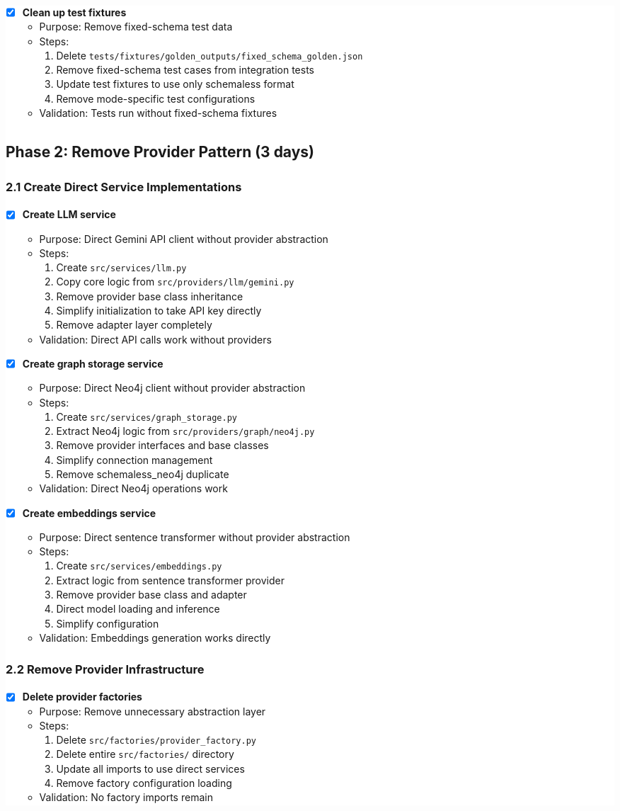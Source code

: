 - [x] **Clean up test fixtures**
  - Purpose: Remove fixed-schema test data
  - Steps:
    1. Delete `tests/fixtures/golden_outputs/fixed_schema_golden.json`
    2. Remove fixed-schema test cases from integration tests
    3. Update test fixtures to use only schemaless format
    4. Remove mode-specific test configurations
  - Validation: Tests run without fixed-schema fixtures

## Phase 2: Remove Provider Pattern (3 days)

### 2.1 Create Direct Service Implementations
- [x] **Create LLM service**
  - Purpose: Direct Gemini API client without provider abstraction
  - Steps:
    1. Create `src/services/llm.py`
    2. Copy core logic from `src/providers/llm/gemini.py`
    3. Remove provider base class inheritance
    4. Simplify initialization to take API key directly
    5. Remove adapter layer completely
  - Validation: Direct API calls work without providers

- [x] **Create graph storage service**
  - Purpose: Direct Neo4j client without provider abstraction
  - Steps:
    1. Create `src/services/graph_storage.py`
    2. Extract Neo4j logic from `src/providers/graph/neo4j.py`
    3. Remove provider interfaces and base classes
    4. Simplify connection management
    5. Remove schemaless_neo4j duplicate
  - Validation: Direct Neo4j operations work

- [x] **Create embeddings service**
  - Purpose: Direct sentence transformer without provider abstraction
  - Steps:
    1. Create `src/services/embeddings.py`
    2. Extract logic from sentence transformer provider
    3. Remove provider base class and adapter
    4. Direct model loading and inference
    5. Simplify configuration
  - Validation: Embeddings generation works directly

### 2.2 Remove Provider Infrastructure
- [x] **Delete provider factories**
  - Purpose: Remove unnecessary abstraction layer
  - Steps:
    1. Delete `src/factories/provider_factory.py`
    2. Delete entire `src/factories/` directory
    3. Update all imports to use direct services
    4. Remove factory configuration loading
  - Validation: No factory imports remain
